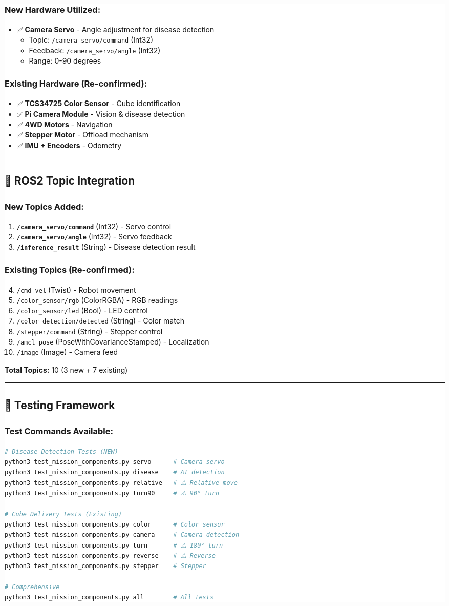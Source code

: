 ### New Hardware Utilized:
- ✅ **Camera Servo** - Angle adjustment for disease detection
  - Topic: `/camera_servo/command` (Int32)
  - Feedback: `/camera_servo/angle` (Int32)
  - Range: 0-90 degrees

### Existing Hardware (Re-confirmed):
- ✅ **TCS34725 Color Sensor** - Cube identification
- ✅ **Pi Camera Module** - Vision & disease detection
- ✅ **4WD Motors** - Navigation
- ✅ **Stepper Motor** - Offload mechanism
- ✅ **IMU + Encoders** - Odometry

---

## 📡 ROS2 Topic Integration

### New Topics Added:
1. **`/camera_servo/command`** (Int32) - Servo control
2. **`/camera_servo/angle`** (Int32) - Servo feedback
3. **`/inference_result`** (String) - Disease detection result

### Existing Topics (Re-confirmed):
4. `/cmd_vel` (Twist) - Robot movement
5. `/color_sensor/rgb` (ColorRGBA) - RGB readings
6. `/color_sensor/led` (Bool) - LED control
7. `/color_detection/detected` (String) - Color match
8. `/stepper/command` (String) - Stepper control
9. `/amcl_pose` (PoseWithCovarianceStamped) - Localization
10. `/image` (Image) - Camera feed

**Total Topics:** 10 (3 new + 7 existing)

---

## 🧪 Testing Framework

### Test Commands Available:

```bash
# Disease Detection Tests (NEW)
python3 test_mission_components.py servo      # Camera servo
python3 test_mission_components.py disease    # AI detection
python3 test_mission_components.py relative   # ⚠️ Relative move
python3 test_mission_components.py turn90     # ⚠️ 90° turn

# Cube Delivery Tests (Existing)
python3 test_mission_components.py color      # Color sensor
python3 test_mission_components.py camera     # Camera detection
python3 test_mission_components.py turn       # ⚠️ 180° turn
python3 test_mission_components.py reverse    # ⚠️ Reverse
python3 test_mission_components.py stepper    # Stepper

# Comprehensive
python3 test_mission_components.py all        # All tests
```
